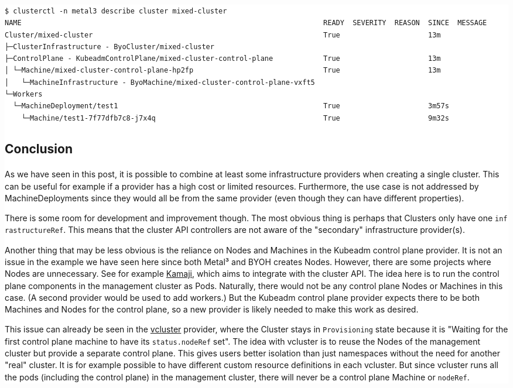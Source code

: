 ```console
$ clusterctl -n metal3 describe cluster mixed-cluster
NAME                                                                        READY  SEVERITY  REASON  SINCE  MESSAGE
Cluster/mixed-cluster                                                       True                     13m
├─ClusterInfrastructure - ByoCluster/mixed-cluster
├─ControlPlane - KubeadmControlPlane/mixed-cluster-control-plane            True                     13m
│ └─Machine/mixed-cluster-control-plane-hp2fp                               True                     13m
│   └─MachineInfrastructure - ByoMachine/mixed-cluster-control-plane-vxft5
└─Workers
  └─MachineDeployment/test1                                                 True                     3m57s
    └─Machine/test1-7f77dfb7c8-j7x4q                                        True                     9m32s
```

## Conclusion

As we have seen in this post, it is possible to combine at least some
infrastructure providers when creating a single cluster. This can be
useful for example if a provider has a high cost or limited resources.
Furthermore, the use case is not addressed by MachineDeployments since
they would all be from the same provider (even though they can have
different properties).

There is some room for development and improvement though. The most
obvious thing is perhaps that Clusters only have one
`infrastructureRef`. This means that the cluster API controllers are not
aware of the "secondary" infrastructure provider(s).

Another thing that may be less obvious is the reliance on Nodes and
Machines in the Kubeadm control plane provider. It is not an issue in
the example we have seen here since both Metal³ and BYOH creates Nodes.
However, there are some projects where Nodes are unnecessary. See for
example [Kamaji](https://github.com/clastix/kamaji), which aims to
integrate with the cluster API. The idea here is to run the control
plane components in the management cluster as Pods. Naturally, there
would not be any control plane Nodes or Machines in this case. (A second
provider would be used to add workers.) But the Kubeadm control plane
provider expects there to be both Machines and Nodes for the control
plane, so a new provider is likely needed to make this work as desired.

This issue can already be seen in the
[vcluster](https://github.com/loft-sh/cluster-api-provider-vcluster)
provider, where the Cluster stays in `Provisioning` state because it is
"Waiting for the first control plane machine to have its
`status.nodeRef` set". The idea with vcluster is to reuse the Nodes of
the management cluster but provide a separate control plane. This gives
users better isolation than just namespaces without the need for another
"real" cluster. It is for example possible to have different custom
resource definitions in each vcluster. But since vcluster runs all the
pods (including the control plane) in the management cluster, there will
never be a control plane Machine or `nodeRef`.
